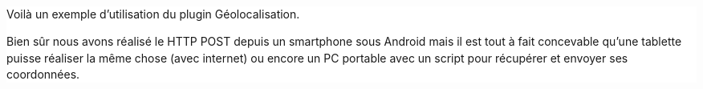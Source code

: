 Voilà un exemple d’utilisation du plugin Géolocalisation.

Bien sûr nous avons réalisé le HTTP POST depuis un smartphone sous Android mais il est tout à fait concevable qu’une tablette puisse réaliser la même chose (avec internet) ou encore un PC portable avec un script pour récupérer et envoyer ses coordonnées.
